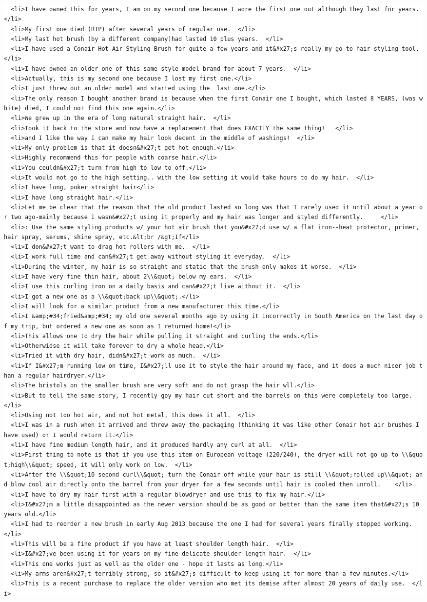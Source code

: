       <li>I have owned this for years, I am on my second one because I wore the first one out although they last for years.</li>
      <li>My first one died (RIP) after several years of regular use.  </li>
      <li>My last hot brush (by a different company)had lasted 10 plus years.  </li>
      <li>I have used a Conair Hot Air Styling Brush for quite a few years and it&#x27;s really my go-to hair styling tool.</li>
      <li>I have owned an older one of this same style model brand for about 7 years.  </li>
      <li>Actually, this is my second one because I lost my first one.</li>
      <li>I just threw out an older model and started using the  last one.</li>
      <li>The only reason I bought another brand is because when the first Conair one I bought, which lasted 8 YEARS, (was white) died, I could not find this one again.</li>
      <li>We grew up in the era of long natural straight hair.  </li>
      <li>Took it back to the store and now have a replacement that does EXACTLY the same thing!   </li>
      <li>and I like the way I can make my hair look decent in the middle of washings!  </li>
      <li>My only problem is that it doesn&#x27;t get hot enough.</li>
      <li>Highly recommend this for people with coarse hair.</li>
      <li>You couldn&#x27;t turn from high to low to off.</li>
      <li>It would not go to the high setting.. with the low setting it would take hours to do my hair.  </li>
      <li>I have long, poker straight hair</li>
      <li>I have long straight hair.</li>
      <li>Let me be clear that the reason that the old product lasted so long was that I rarely used it until about a year or two ago-mainly because I wasn&#x27;t using it properly and my hair was longer and styled differently.     </li>
      <li>: Use the same styling products w/ your hot air brush that you&#x27;d use w/ a flat iron--heat protector, primer, hair spray, serums, shine spray, etc.&lt;br /&gt;If</li>
      <li>I don&#x27;t want to drag hot rollers with me.  </li>
      <li>I work full time and can&#x27;t get away without styling it everyday.  </li>
      <li>During the winter, my hair is so straight and static that the brush only makes it worse.  </li>
      <li>I have very fine thin hair, about 2\\&quot; below my ears.  </li>
      <li>I use this curling iron on a daily basis and can&#x27;t live without it.  </li>
      <li>I got a new one as a \\&quot;back up\\&quot;.</li>
      <li>I will look for a similar product from a new manufacturer this time.</li>
      <li>I &amp;#34;fried&amp;#34; my old one several months ago by using it incorrectly in South America on the last day of my trip, but ordered a new one as soon as I returned home!</li>
      <li>This allows one to dry the hair while pulling it straight and curling the ends.</li>
      <li>Otherwidse it will take forever to dry a whole head.</li>
      <li>Tried it with dry hair, didn&#x27;t work as much.  </li>
      <li>If I&#x27;m running low on time, I&#x27;ll use it to style the hair around my face, and it does a much nicer job than a regular hairdryer.</li>
      <li>The bristols on the smaller brush are very soft and do not grasp the hair wll.</li>
      <li>But to tell the same story, I recently goy my hair cut short and the barrels on this were completely too large.  </li>
      <li>Using not too hot air, and not hot metal, this does it all.  </li>
      <li>I was in a rush when it arrived and threw away the packaging (thinking it was like other Conair hot air brushes I have used) or I would return it.</li>
      <li>I have fine medium length hair, and it produced hardly any curl at all.  </li>
      <li>First thing to note is that if you use this item on European voltage (220/240), the dryer will not go up to \\&quot;high\\&quot; speed, it will only work on low.  </li>
      <li>After the \\&quot;10 second curl\\&quot; turn the Conair off while your hair is still \\&quot;rolled up\\&quot; and blow cool air directly onto the barrel from your dryer for a few seconds until hair is cooled then unroll.    </li>
      <li>I have to dry my hair first with a regular blowdryer and use this to fix my hair.</li>
      <li>I&#x27;m a little disappointed as the newer version should be as good or better than the same item that&#x27;s 10 years old.</li>
      <li>I had to reorder a new brush in early Aug 2013 because the one I had for several years finally stopped working.  </li>
      <li>This will be a fine product if you have at least shoulder length hair.  </li>
      <li>I&#x27;ve been using it for years on my fine delicate shoulder-length hair.  </li>
      <li>This one works just as well as the older one - hope it lasts as long.</li>
      <li>My arms aren&#x27;t terribly strong, so it&#x27;s difficult to keep using it for more than a few minutes.</li>
      <li>This is a recent purchase to replace the older version who met its demise after almost 20 years of daily use.  </li>
